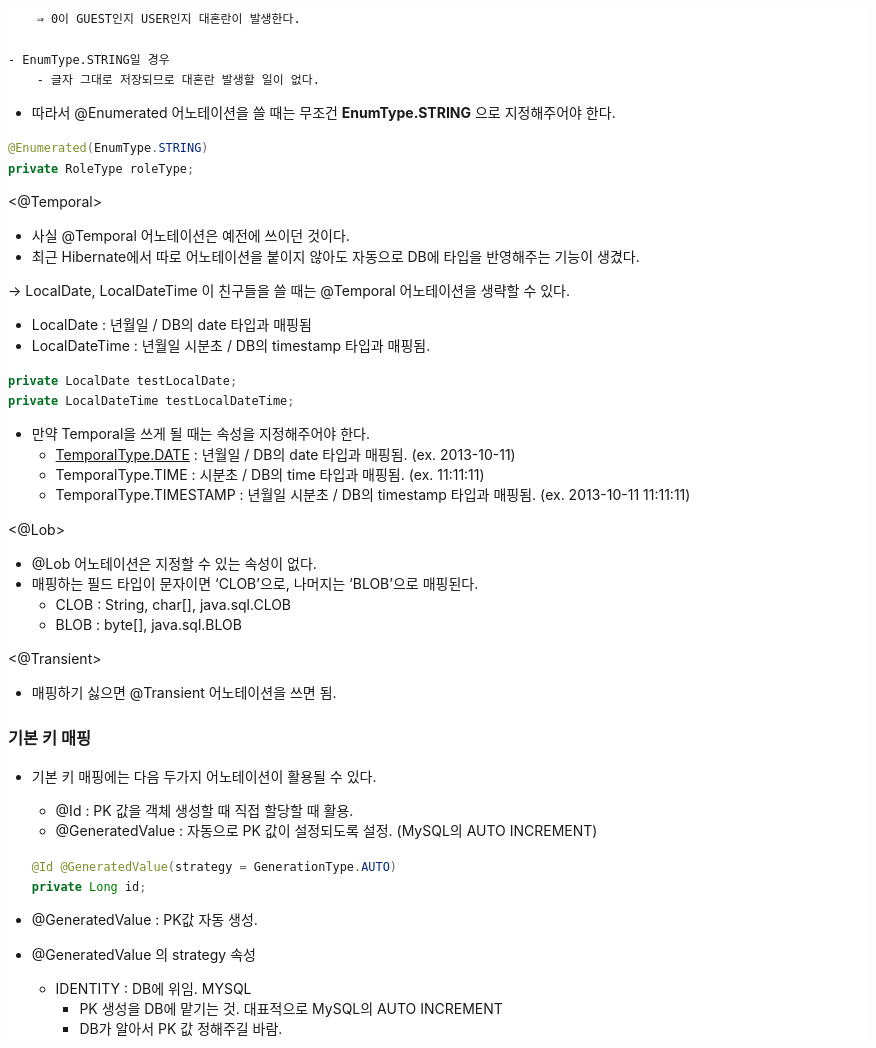        ⇒ 0이 GUEST인지 USER인지 대혼란이 발생한다.
        
    - EnumType.STRING일 경우
        - 글자 그대로 저장되므로 대혼란 발생할 일이 없다.
- 따라서 @Enumerated 어노테이션을 쓸 때는 무조건 **EnumType.STRING** 으로 지정해주어야 한다.

```java
@Enumerated(EnumType.STRING)
private RoleType roleType;
```

<@Temporal>

- 사실 @Temporal 어노테이션은 예전에 쓰이던 것이다.
- 최근 Hibernate에서 따로 어노테이션을 붙이지 않아도 자동으로 DB에 타입을 반영해주는 기능이 생겼다.

→ LocalDate, LocalDateTime 이 친구들을 쓸 때는 @Temporal 어노테이션을 생략할 수 있다.

- LocalDate : 년월일 / DB의 date 타입과 매핑됨
- LocalDateTime : 년월일 시분초 / DB의 timestamp 타입과 매핑됨.

```java
private LocalDate testLocalDate;
private LocalDateTime testLocalDateTime;
```

- 만약 Temporal을 쓰게 될 때는 속성을 지정해주어야 한다.
    - [TemporalType.DATE](http://TemporalType.DATE) : 년월일 / DB의 date 타입과 매핑됨. (ex. 2013-10-11)
    - TemporalType.TIME : 시분초 / DB의 time 타입과 매핑됨. (ex. 11:11:11)
    - TemporalType.TIMESTAMP : 년월일 시분초 / DB의 timestamp 타입과 매핑됨. (ex. 2013-10-11 11:11:11)
    

<@Lob>

- @Lob 어노테이션은 지정할 수 있는 속성이 없다.
- 매핑하는 필드 타입이 문자이면 ‘CLOB’으로, 나머지는 ‘BLOB’으로 매핑된다.
    - CLOB : String, char[], java.sql.CLOB
    - BLOB : byte[], java.sql.BLOB

<@Transient>

- 매핑하기 싫으면 @Transient 어노테이션을 쓰면 됨.

### 기본 키 매핑

- 기본 키 매핑에는 다음 두가지 어노테이션이 활용될 수 있다.
    - @Id : PK 값을 객체 생성할 때 직접 할당할 때 활용.
    - @GeneratedValue : 자동으로 PK 값이 설정되도록 설정. (MySQL의 AUTO INCREMENT)
    
    ```java
    @Id @GeneratedValue(strategy = GenerationType.AUTO)
    private Long id;
    ```
    
- @GeneratedValue : PK값 자동 생성.
- @GeneratedValue 의 strategy 속성
    - IDENTITY : DB에 위임. MYSQL
        - PK 생성을 DB에 맡기는 것. 대표적으로 MySQL의 AUTO INCREMENT
        - DB가 알아서 PK 값 정해주길 바람.
        